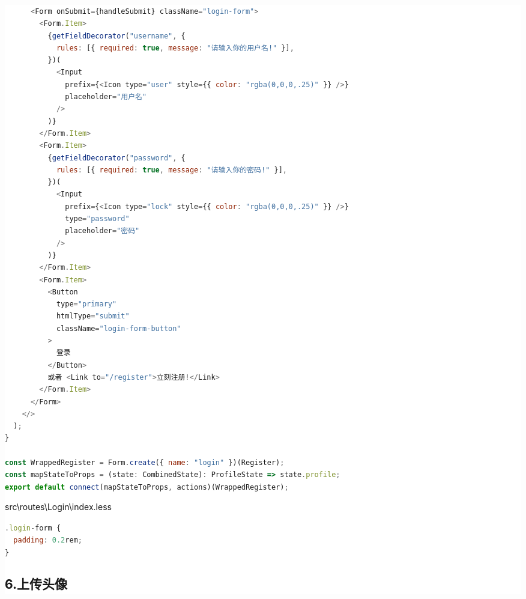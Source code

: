 ```javascript
      <Form onSubmit={handleSubmit} className="login-form">
        <Form.Item>
          {getFieldDecorator("username", {
            rules: [{ required: true, message: "请输入你的用户名!" }],
          })(
            <Input
              prefix={<Icon type="user" style={{ color: "rgba(0,0,0,.25)" }} />}
              placeholder="用户名"
            />
          )}
        </Form.Item>
        <Form.Item>
          {getFieldDecorator("password", {
            rules: [{ required: true, message: "请输入你的密码!" }],
          })(
            <Input
              prefix={<Icon type="lock" style={{ color: "rgba(0,0,0,.25)" }} />}
              type="password"
              placeholder="密码"
            />
          )}
        </Form.Item>
        <Form.Item>
          <Button
            type="primary"
            htmlType="submit"
            className="login-form-button"
          >
            登录
          </Button>
          或者 <Link to="/register">立刻注册!</Link>
        </Form.Item>
      </Form>
    </>
  );
}

const WrappedRegister = Form.create({ name: "login" })(Register);
const mapStateToProps = (state: CombinedState): ProfileState => state.profile;
export default connect(mapStateToProps, actions)(WrappedRegister);
```

src\\routes\\Login\\index.less

```javascript
.login-form {
  padding: 0.2rem;
}
```

 ## 6.上传头像 
